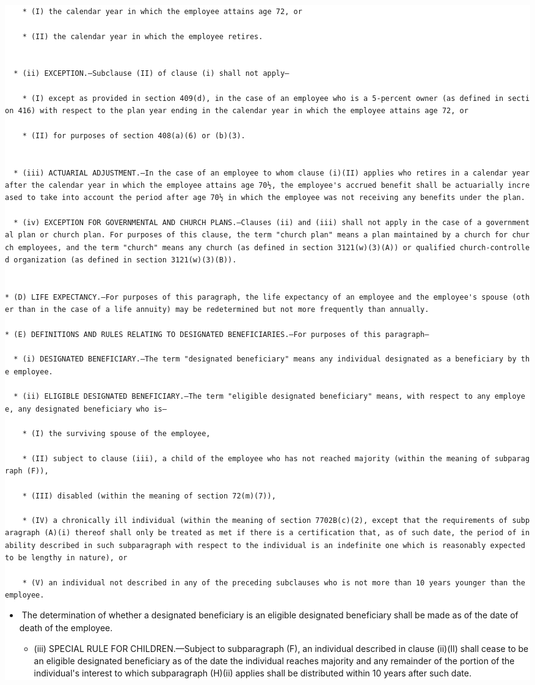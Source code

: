         * (I) the calendar year in which the employee attains age 72, or

        * (II) the calendar year in which the employee retires.


      * (ii) EXCEPTION.—Subclause (II) of clause (i) shall not apply—

        * (I) except as provided in section 409(d), in the case of an employee who is a 5-percent owner (as defined in section 416) with respect to the plan year ending in the calendar year in which the employee attains age 72, or

        * (II) for purposes of section 408(a)(6) or (b)(3).


      * (iii) ACTUARIAL ADJUSTMENT.—In the case of an employee to whom clause (i)(II) applies who retires in a calendar year after the calendar year in which the employee attains age 70½, the employee's accrued benefit shall be actuarially increased to take into account the period after age 70½ in which the employee was not receiving any benefits under the plan.

      * (iv) EXCEPTION FOR GOVERNMENTAL AND CHURCH PLANS.—Clauses (ii) and (iii) shall not apply in the case of a governmental plan or church plan. For purposes of this clause, the term "church plan" means a plan maintained by a church for church employees, and the term "church" means any church (as defined in section 3121(w)(3)(A)) or qualified church-controlled organization (as defined in section 3121(w)(3)(B)).


    * (D) LIFE EXPECTANCY.—For purposes of this paragraph, the life expectancy of an employee and the employee's spouse (other than in the case of a life annuity) may be redetermined but not more frequently than annually.

    * (E) DEFINITIONS AND RULES RELATING TO DESIGNATED BENEFICIARIES.—For purposes of this paragraph—

      * (i) DESIGNATED BENEFICIARY.—The term "designated beneficiary" means any individual designated as a beneficiary by the employee.

      * (ii) ELIGIBLE DESIGNATED BENEFICIARY.—The term "eligible designated beneficiary" means, with respect to any employee, any designated beneficiary who is—

        * (I) the surviving spouse of the employee,

        * (II) subject to clause (iii), a child of the employee who has not reached majority (within the meaning of subparagraph (F)),

        * (III) disabled (within the meaning of section 72(m)(7)),

        * (IV) a chronically ill individual (within the meaning of section 7702B(c)(2), except that the requirements of subparagraph (A)(i) thereof shall only be treated as met if there is a certification that, as of such date, the period of inability described in such subparagraph with respect to the individual is an indefinite one which is reasonably expected to be lengthy in nature), or

        * (V) an individual not described in any of the preceding subclauses who is not more than 10 years younger than the employee.


  * &nbsp;The determination of whether a designated beneficiary is an eligible designated beneficiary shall be made as of the date of death of the employee.

      * (iii) SPECIAL RULE FOR CHILDREN.—Subject to subparagraph (F), an individual described in clause (ii)(II) shall cease to be an eligible designated beneficiary as of the date the individual reaches majority and any remainder of the portion of the individual's interest to which subparagraph (H)(ii) applies shall be distributed within 10 years after such date.
